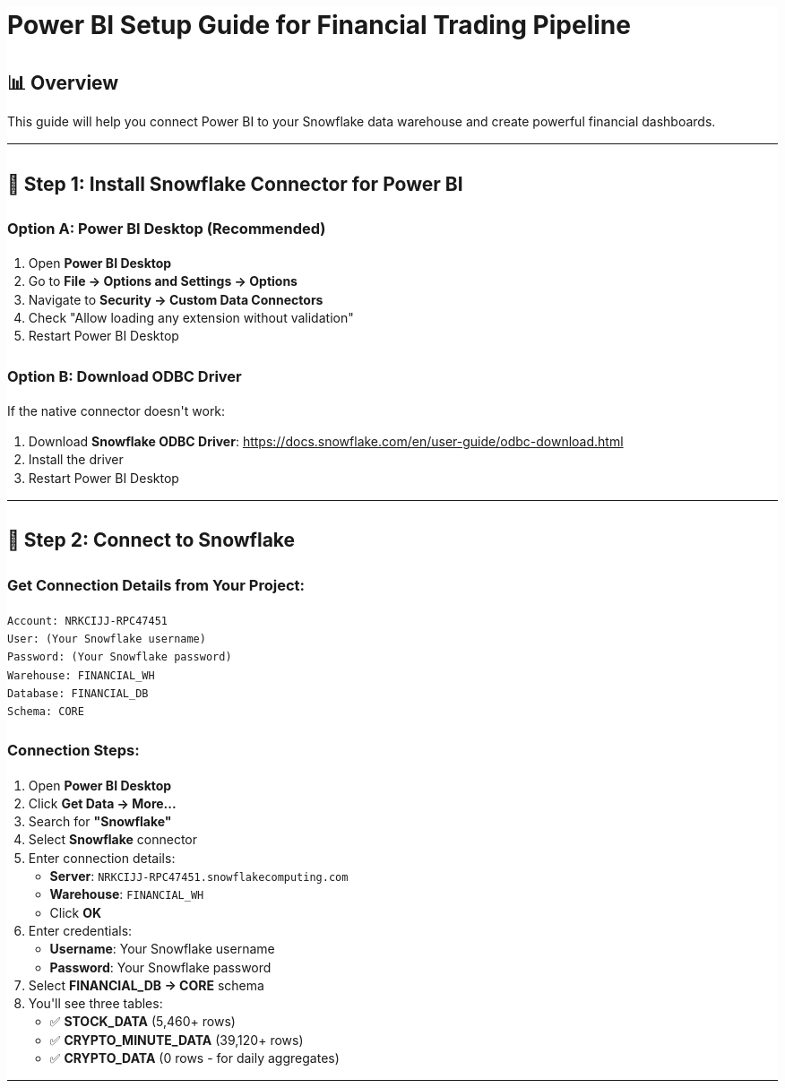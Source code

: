# Power BI Setup Guide for Financial Trading Pipeline

## 📊 Overview
This guide will help you connect Power BI to your Snowflake data warehouse and create powerful financial dashboards.

---

## 🔌 Step 1: Install Snowflake Connector for Power BI

### Option A: Power BI Desktop (Recommended)
1. Open **Power BI Desktop**
2. Go to **File → Options and Settings → Options**
3. Navigate to **Security → Custom Data Connectors**
4. Check "Allow loading any extension without validation"
5. Restart Power BI Desktop

### Option B: Download ODBC Driver
If the native connector doesn't work:
1. Download **Snowflake ODBC Driver**: https://docs.snowflake.com/en/user-guide/odbc-download.html
2. Install the driver
3. Restart Power BI Desktop

---

## 🔗 Step 2: Connect to Snowflake

### Get Connection Details from Your Project:
```
Account: NRKCIJJ-RPC47451
User: (Your Snowflake username)
Password: (Your Snowflake password)
Warehouse: FINANCIAL_WH
Database: FINANCIAL_DB
Schema: CORE
```

### Connection Steps:
1. Open **Power BI Desktop**
2. Click **Get Data → More...**
3. Search for **"Snowflake"**
4. Select **Snowflake** connector
5. Enter connection details:
   - **Server**: `NRKCIJJ-RPC47451.snowflakecomputing.com`
   - **Warehouse**: `FINANCIAL_WH`
   - Click **OK**
6. Enter credentials:
   - **Username**: Your Snowflake username
   - **Password**: Your Snowflake password
7. Select **FINANCIAL_DB → CORE** schema
8. You'll see three tables:
   - ✅ **STOCK_DATA** (5,460+ rows)
   - ✅ **CRYPTO_MINUTE_DATA** (39,120+ rows)
   - ✅ **CRYPTO_DATA** (0 rows - for daily aggregates)

---